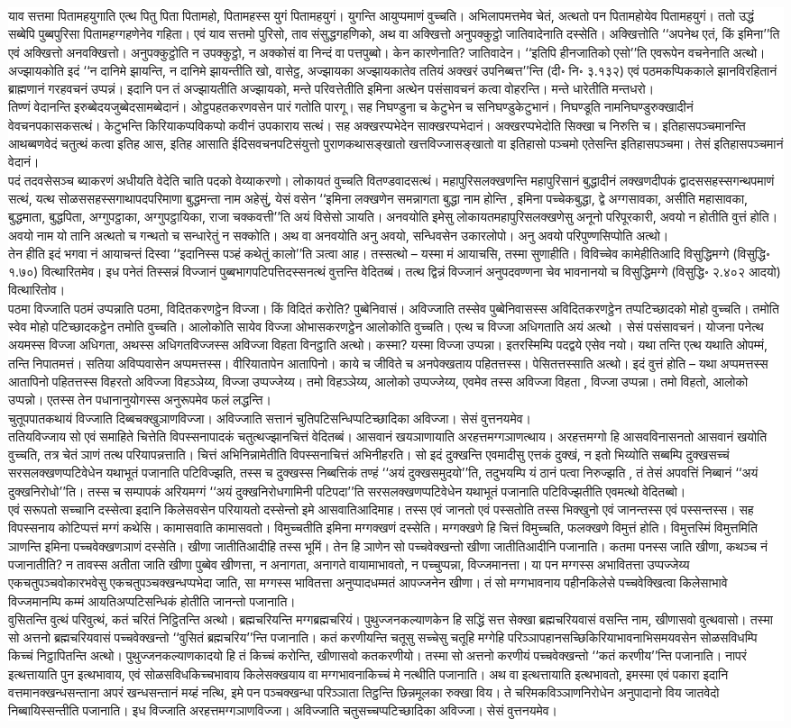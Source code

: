 याव सत्तमा पितामहयुगाति एत्थ पितु पिता पितामहो, पितामहस्स युगं पितामहयुगं। युगन्ति आयुप्पमाणं वुच्चति। अभिलापमत्तमेव चेतं, अत्थतो पन पितामहोयेव पितामहयुगं। ततो उद्धं सब्बेपि पुब्बपुरिसा पितामहग्गहणेनेव गहिता। एवं याव सत्तमो पुरिसो, ताव संसुद्धगहणिको, अथ वा अक्खित्तो अनुपक्कुट्ठो जातिवादेनाति दस्सेति। अक्खित्तोति ‘‘अपनेथ एतं, किं इमिना’’ति एवं अक्खित्तो अनवक्खित्तो। अनुपक्कुट्ठोति न उपक्कुट्ठो, न अक्कोसं वा निन्दं वा पत्तपुब्बो। केन कारणेनाति? जातिवादेन। ‘‘इतिपि हीनजातिको एसो’’ति एवरूपेन वचनेनाति अत्थो।  
अज्झायकोति इदं ‘‘न दानिमे झायन्ति, न दानिमे झायन्तीति खो, वासेट्ठ, अज्झायका अज्झायकातेव ततियं अक्खरं उपनिब्बत्त’’न्ति (दी॰ नि॰ ३.१३२) एवं पठमकप्पिककाले झानविरहितानं ब्राह्मणानं गरहवचनं उप्पन्नं। इदानि पन तं अज्झायतीति अज्झायको, मन्ते परिवत्तेतीति इमिना अत्थेन पसंसावचनं कत्वा वोहरन्ति। मन्ते धारेतीति मन्तधरो।  
तिण्णं वेदानन्ति इरुब्बेदयजुब्बेदसामब्बेदानं। ओट्ठपहतकरणवसेन पारं गतोति पारगू। सह निघण्डुना च केटुभेन च सनिघण्डुकेटुभानं। निघण्डूति नामनिघण्डुरुक्खादीनं वेवचनपकासकसत्थं। केटुभन्ति किरियाकप्पविकप्पो कवीनं उपकाराय सत्थं। सह अक्खरप्पभेदेन साक्खरप्पभेदानं। अक्खरप्पभेदोति सिक्खा च निरुत्ति च। इतिहासपञ्चमानन्ति आथब्बणवेदं चतुत्थं कत्वा इतिह आस, इतिह आसाति ईदिसवचनपटिसंयुत्तो पुराणकथासङ्खातो खत्तविज्जासङ्खातो वा इतिहासो पञ्चमो एतेसन्ति इतिहासपञ्चमा। तेसं इतिहासपञ्चमानं वेदानं।  
पदं तदवसेसञ्च ब्याकरणं अधीयति वेदेति चाति पदको वेय्याकरणो। लोकायतं वुच्चति वितण्डवादसत्थं। महापुरिसलक्खणन्ति महापुरिसानं बुद्धादीनं लक्खणदीपकं द्वादससहस्सगन्थपमाणं सत्थं, यत्थ सोळससहस्सगाथापदपरिमाणा बुद्धमन्ता नाम अहेसुं, येसं वसेन ‘‘इमिना लक्खणेन समन्नागता बुद्धा नाम होन्ति , इमिना पच्चेकबुद्धा, द्वे अग्गसावका, असीति महासावका, बुद्धमाता, बुद्धपिता, अग्गुपट्ठाका, अग्गुपट्ठायिका, राजा चक्कवत्ती’’ति अयं विसेसो ञायति। अनवयोति इमेसु लोकायतमहापुरिसलक्खणेसु अनूनो परिपूरकारी, अवयो न होतीति वुत्तं होति। अवयो नाम यो तानि अत्थतो च गन्थतो च सन्धारेतुं न सक्कोति। अथ वा अनवयोति अनु अवयो, सन्धिवसेन उकारलोपो। अनु अवयो परिपुण्णसिप्पोति अत्थो।  
तेन हीति इदं भगवा नं आयाचन्तं दिस्वा ‘‘इदानिस्स पञ्हं कथेतुं कालो’’ति ञत्वा आह। तस्सत्थो – यस्मा मं आयाचसि, तस्मा सुणाहीति। विविच्चेव कामेहीतिआदि विसुद्धिमग्गे (विसुद्धि॰ १.७०) वित्थारितमेव। इध पनेतं तिस्सन्नं विज्जानं पुब्बभागपटिपत्तिदस्सनत्थं वुत्तन्ति वेदितब्बं। तत्थ द्विन्नं विज्जानं अनुपदवण्णना चेव भावनानयो च विसुद्धिमग्गे (विसुद्धि॰ २.४०२ आदयो) वित्थारितोव।  
पठमा विज्जाति पठमं उप्पन्नाति पठमा, विदितकरणट्ठेन विज्जा। किं विदितं करोति? पुब्बेनिवासं। अविज्जाति तस्सेव पुब्बेनिवासस्स अविदितकरणट्ठेन तप्पटिच्छादको मोहो वुच्चति। तमोति स्वेव मोहो पटिच्छादकट्ठेन तमोति वुच्चति। आलोकोति सायेव विज्जा ओभासकरणट्ठेन आलोकोति वुच्चति। एत्थ च विज्जा अधिगताति अयं अत्थो । सेसं पसंसावचनं। योजना पनेत्थ अयमस्स विज्जा अधिगता, अथस्स अधिगतविज्जस्स अविज्जा विहता विनट्ठाति अत्थो। कस्मा? यस्मा विज्जा उप्पन्ना। इतरस्मिम्पि पदद्वये एसेव नयो। यथा तन्ति एत्थ यथाति ओपम्मं, तन्ति निपातमत्तं। सतिया अविप्पवासेन अप्पमत्तस्स। वीरियातापेन आतापिनो। काये च जीविते च अनपेक्खताय पहितत्तस्स। पेसितत्तस्साति अत्थो। इदं वुत्तं होति – यथा अप्पमत्तस्स आतापिनो पहितत्तस्स विहरतो अविज्जा विहञ्ञेय्य, विज्जा उप्पज्जेय्य। तमो विहञ्ञेय्य, आलोको उप्पज्जेय्य, एवमेव तस्स अविज्जा विहता , विज्जा उप्पन्ना। तमो विहतो, आलोको उप्पन्नो। एतस्स तेन पधानानुयोगस्स अनुरूपमेव फलं लद्धन्ति।  
चुतूपपातकथायं विज्जाति दिब्बचक्खुञाणविज्जा। अविज्जाति सत्तानं चुतिपटिसन्धिप्पटिच्छादिका अविज्जा। सेसं वुत्तनयमेव।  
ततियविज्जाय सो एवं समाहिते चित्तेति विपस्सनापादकं चतुत्थज्झानचित्तं वेदितब्बं। आसवानं खयञाणायाति अरहत्तमग्गञाणत्थाय। अरहत्तमग्गो हि आसवविनासनतो आसवानं खयोति वुच्चति, तत्र चेतं ञाणं तत्थ परियापन्नत्ताति। चित्तं अभिनिन्नामेतीति विपस्सनाचित्तं अभिनीहरति। सो इदं दुक्खन्ति एवमादीसु एत्तकं दुक्खं, न इतो भिय्योति सब्बम्पि दुक्खसच्चं सरसलक्खणप्पटिवेधेन यथाभूतं पजानाति पटिविज्झति, तस्स च दुक्खस्स निब्बत्तिकं तण्हं ‘‘अयं दुक्खसमुदयो’’ति, तदुभयम्पि यं ठानं पत्वा निरुज्झति , तं तेसं अपवत्तिं निब्बानं ‘‘अयं दुक्खनिरोधो’’ति। तस्स च सम्पापकं अरियमग्गं ‘‘अयं दुक्खनिरोधगामिनी पटिपदा’’ति सरसलक्खणप्पटिवेधेन यथाभूतं पजानाति पटिविज्झतीति एवमत्थो वेदितब्बो।  
एवं सरूपतो सच्चानि दस्सेत्वा इदानि किलेसवसेन परियायतो दस्सेन्तो इमे आसवातिआदिमाह। तस्स एवं जानतो एवं पस्सतोति तस्स भिक्खुनो एवं जानन्तस्स एवं पस्सन्तस्स। सह विपस्सनाय कोटिप्पत्तं मग्गं कथेसि। कामासवाति कामासवतो। विमुच्चतीति इमिना मग्गक्खणं दस्सेति। मग्गक्खणे हि चित्तं विमुच्चति, फलक्खणे विमुत्तं होति। विमुत्तस्मिं विमुत्तमिति ञाणन्ति इमिना पच्चवेक्खणञाणं दस्सेति। खीणा जातीतिआदीहि तस्स भूमिं। तेन हि ञाणेन सो पच्चवेक्खन्तो खीणा जातीतिआदीनि पजानाति। कतमा पनस्स जाति खीणा, कथञ्च नं पजानातीति? न तावस्स अतीता जाति खीणा पुब्बेव खीणत्ता, न अनागता, अनागते वायामाभावतो, न पच्चुप्पन्ना, विज्जमानत्ता। या पन मग्गस्स अभावितत्ता उप्पज्जेय्य एकचतुपञ्चवोकारभवेसु एकचतुपञ्चक्खन्धप्पभेदा जाति, सा मग्गस्स भावितत्ता अनुप्पादधम्मतं आपज्जनेन खीणा। तं सो मग्गभावनाय पहीनकिलेसे पच्चवेक्खित्वा किलेसाभावे विज्जमानम्पि कम्मं आयतिअप्पटिसन्धिकं होतीति जानन्तो पजानाति।  
वुसितन्ति वुत्थं परिवुत्थं, कतं चरितं निट्ठितन्ति अत्थो। ब्रह्मचरियन्ति मग्गब्रह्मचरियं। पुथुज्जनकल्याणकेन हि सद्धिं सत्त सेक्खा ब्रह्मचरियवासं वसन्ति नाम, खीणासवो वुत्थवासो। तस्मा सो अत्तनो ब्रह्मचरियवासं पच्चवेक्खन्तो ‘‘वुसितं ब्रह्मचरिय’’न्ति पजानाति। कतं करणीयन्ति चतूसु सच्चेसु चतूहि मग्गेहि परिञ्ञापहानसच्छिकिरियाभावनाभिसमयवसेन सोळसविधम्पि किच्चं निट्ठापितन्ति अत्थो। पुथुज्जनकल्याणकादयो हि तं किच्चं करोन्ति, खीणासवो कतकरणीयो। तस्मा सो अत्तनो करणीयं पच्चवेक्खन्तो ‘‘कतं करणीय’’न्ति पजानाति। नापरं इत्थत्तायाति पुन इत्थभावाय, एवं सोळसविधकिच्चभावाय किलेसक्खयाय वा मग्गभावनाकिच्चं मे नत्थीति पजानाति। अथ वा इत्थत्तायाति इत्थभावतो, इमस्मा एवं पकारा इदानि वत्तमानक्खन्धसन्ताना अपरं खन्धसन्तानं मय्हं नत्थि, इमे पन पञ्चक्खन्धा परिञ्ञाता तिट्ठन्ति छिन्नमूलका रुक्खा विय। ते चरिमकविञ्ञाणनिरोधेन अनुपादानो विय जातवेदो निब्बायिस्सन्तीति पजानाति। इध विज्जाति अरहत्तमग्गञाणविज्जा। अविज्जाति चतुसच्चप्पटिच्छादिका अविज्जा। सेसं वुत्तनयमेव।  